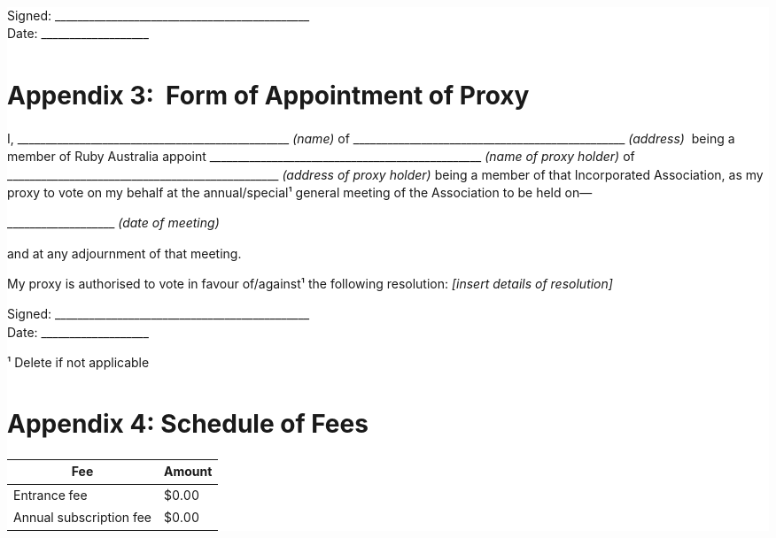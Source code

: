 Signed: _____________________________________________  
Date: ___________________

# Appendix 3:  Form of Appointment of Proxy

I, ________________________________________________ _(name)_ of ________________________________________________ _(address)_  being a member of Ruby Australia appoint ________________________________________________ _(name of proxy holder)_ of ________________________________________________ _(address of proxy holder)_ being a member of that Incorporated Association, as my proxy to vote on my behalf at the annual/special¹ general meeting of the Association to be held on—

___________________ _(date of meeting)_

and at any adjournment of that meeting. 

My proxy is authorised to vote in favour of/against¹ the following resolution: _[insert details of
resolution]_ 

Signed: _____________________________________________  
Date: ___________________

¹ Delete if not applicable

# Appendix 4: Schedule of Fees

| Fee                     | Amount |
|-------------------------|--------|
| Entrance fee            |  $0.00 |
| Annual subscription fee |  $0.00 |
